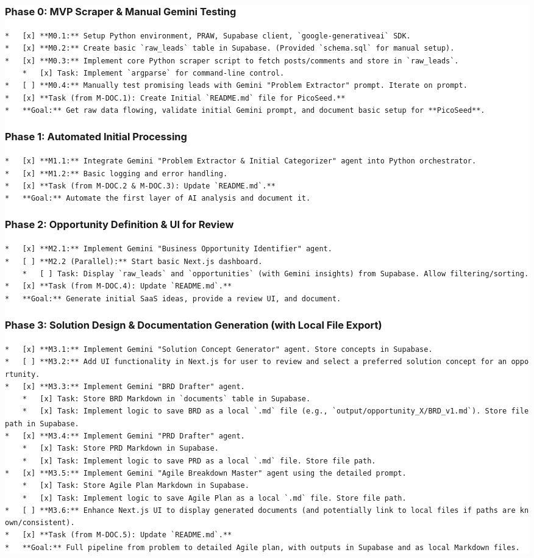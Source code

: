 ### Phase 0: MVP Scraper & Manual Gemini Testing

    *   [x] **M0.1:** Setup Python environment, PRAW, Supabase client, `google-generativeai` SDK.
    *   [x] **M0.2:** Create basic `raw_leads` table in Supabase. (Provided `schema.sql` for manual setup).
    *   [x] **M0.3:** Implement core Python scraper script to fetch posts/comments and store in `raw_leads`.
        *   [x] Task: Implement `argparse` for command-line control.
    *   [ ] **M0.4:** Manually test promising leads with Gemini "Problem Extractor" prompt. Iterate on prompt.
    *   [x] **Task (from M-DOC.1): Create Initial `README.md` file for PicoSeed.**
    *   **Goal:** Get raw data flowing, validate initial Gemini prompt, and document basic setup for **PicoSeed**.

### Phase 1: Automated Initial Processing

    *   [x] **M1.1:** Integrate Gemini "Problem Extractor & Initial Categorizer" agent into Python orchestrator.
    *   [x] **M1.2:** Basic logging and error handling.
    *   [x] **Task (from M-DOC.2 & M-DOC.3): Update `README.md`.**
    *   **Goal:** Automate the first layer of AI analysis and document it.

### Phase 2: Opportunity Definition & UI for Review

    *   [x] **M2.1:** Implement Gemini "Business Opportunity Identifier" agent.
    *   [ ] **M2.2 (Parallel):** Start basic Next.js dashboard.
        *   [ ] Task: Display `raw_leads` and `opportunities` (with Gemini insights) from Supabase. Allow filtering/sorting.
    *   [x] **Task (from M-DOC.4): Update `README.md`.**
    *   **Goal:** Generate initial SaaS ideas, provide a review UI, and document.

### Phase 3: Solution Design & Documentation Generation (with Local File Export)

    *   [x] **M3.1:** Implement Gemini "Solution Concept Generator" agent. Store concepts in Supabase.
    *   [ ] **M3.2:** Add UI functionality in Next.js for user to review and select a preferred solution concept for an opportunity.
    *   [x] **M3.3:** Implement Gemini "BRD Drafter" agent.
        *   [x] Task: Store BRD Markdown in `documents` table in Supabase.
        *   [x] Task: Implement logic to save BRD as a local `.md` file (e.g., `output/opportunity_X/BRD_v1.md`). Store file path in Supabase.
    *   [x] **M3.4:** Implement Gemini "PRD Drafter" agent.
        *   [x] Task: Store PRD Markdown in Supabase.
        *   [x] Task: Implement logic to save PRD as a local `.md` file. Store file path.
    *   [x] **M3.5:** Implement Gemini "Agile Breakdown Master" agent using the detailed prompt.
        *   [x] Task: Store Agile Plan Markdown in Supabase.
        *   [x] Task: Implement logic to save Agile Plan as a local `.md` file. Store file path.
    *   [ ] **M3.6:** Enhance Next.js UI to display generated documents (and potentially link to local files if paths are known/consistent).
    *   [x] **Task (from M-DOC.5): Update `README.md`.**
    *   **Goal:** Full pipeline from problem to detailed Agile plan, with outputs in Supabase and as local Markdown files.
